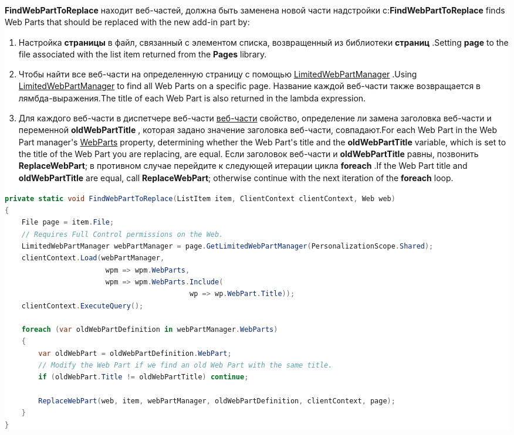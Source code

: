 
<span data-ttu-id="6232a-144">**FindWebPartToReplace** находит веб-частей, должна быть заменена новой части надстройки с:</span><span class="sxs-lookup"><span data-stu-id="6232a-144">**FindWebPartToReplace** finds Web Parts that should be replaced with the new add-in part by:</span></span>

1. <span data-ttu-id="6232a-145">Настройка **страницы** в файл, связанный с элементом списка, возвращенный из библиотеки **страниц** .</span><span class="sxs-lookup"><span data-stu-id="6232a-145">Setting  **page** to the file associated with the list item returned from the **Pages** library.</span></span>
    
2. <span data-ttu-id="6232a-146">Чтобы найти все веб-части на определенную страницу с помощью [LimitedWebPartManager](https://msdn.microsoft.com/library/office/microsoft.sharepoint.client.webparts.limitedwebpartmanager.aspx) .</span><span class="sxs-lookup"><span data-stu-id="6232a-146">Using [LimitedWebPartManager](https://msdn.microsoft.com/library/office/microsoft.sharepoint.client.webparts.limitedwebpartmanager.aspx) to find all Web Parts on a specific page.</span></span> <span data-ttu-id="6232a-147">Название каждой веб-части также возвращается в лямбда-выражения.</span><span class="sxs-lookup"><span data-stu-id="6232a-147">The title of each Web Part is also returned in the lambda expression.</span></span>
    
3. <span data-ttu-id="6232a-148">Для каждого веб-части в диспетчере веб-части [веб-части](https://msdn.microsoft.com/library/office/microsoft.sharepoint.client.webparts.limitedwebpartmanager.webparts.aspx) свойство, определение ли замена заголовка веб-части и переменной **oldWebPartTitle** , которая задано значение заголовка веб-части, совпадают.</span><span class="sxs-lookup"><span data-stu-id="6232a-148">For each Web Part in the Web Part manager's [WebParts](https://msdn.microsoft.com/library/office/microsoft.sharepoint.client.webparts.limitedwebpartmanager.webparts.aspx) property, determining whether the Web Part's title and the **oldWebPartTitle** variable, which is set to the title of the Web Part you are replacing, are equal.</span></span> <span data-ttu-id="6232a-149">Если заголовок веб-части и **oldWebPartTitle** равны, позвонить **ReplaceWebPart**; в противном случае перейдите к следующей итерации цикла **foreach** .</span><span class="sxs-lookup"><span data-stu-id="6232a-149">If the Web Part title and **oldWebPartTitle** are equal, call **ReplaceWebPart**; otherwise continue with the next iteration of the **foreach** loop.</span></span>

```C#
private static void FindWebPartToReplace(ListItem item, ClientContext clientContext, Web web)
{
    File page = item.File;
    // Requires Full Control permissions on the Web.
    LimitedWebPartManager webPartManager = page.GetLimitedWebPartManager(PersonalizationScope.Shared);
    clientContext.Load(webPartManager,
                        wpm => wpm.WebParts,
                        wpm => wpm.WebParts.Include(
                                            wp => wp.WebPart.Title));
    clientContext.ExecuteQuery();

    foreach (var oldWebPartDefinition in webPartManager.WebParts)
    {
        var oldWebPart = oldWebPartDefinition.WebPart;
        // Modify the Web Part if we find an old Web Part with the same title.
        if (oldWebPart.Title != oldWebPartTitle) continue;

        ReplaceWebPart(web, item, webPartManager, oldWebPartDefinition, clientContext, page);
    }
}
```
